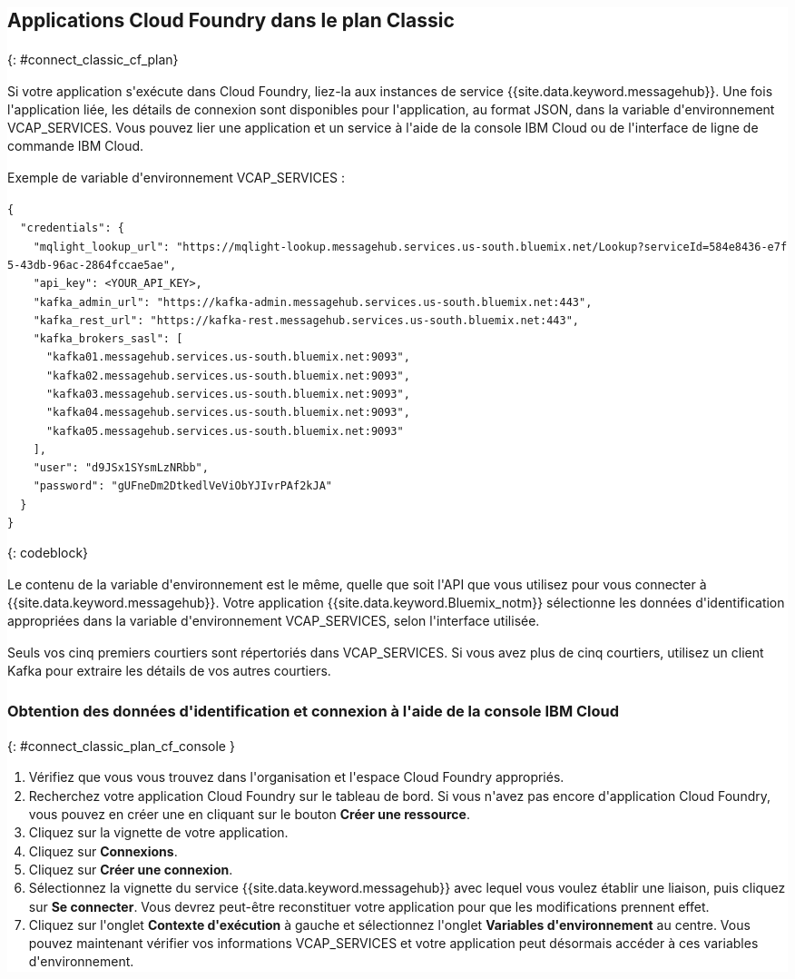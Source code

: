 
## Applications Cloud Foundry dans le plan Classic
{: #connect_classic_cf_plan}

Si votre application s'exécute dans Cloud Foundry, liez-la aux instances de service {{site.data.keyword.messagehub}}. Une fois l'application liée, les détails de connexion sont disponibles pour l'application, au format JSON, dans la variable d'environnement VCAP_SERVICES. Vous pouvez lier une application et un service à l'aide de la console IBM Cloud ou de l'interface de ligne de commande IBM Cloud.

Exemple de variable d'environnement VCAP_SERVICES :

```
{
  "credentials": {
    "mqlight_lookup_url": "https://mqlight-lookup.messagehub.services.us-south.bluemix.net/Lookup?serviceId=584e8436-e7f5-43db-96ac-2864fccae5ae",
    "api_key": <YOUR_API_KEY>,
    "kafka_admin_url": "https://kafka-admin.messagehub.services.us-south.bluemix.net:443",
    "kafka_rest_url": "https://kafka-rest.messagehub.services.us-south.bluemix.net:443",
    "kafka_brokers_sasl": [
      "kafka01.messagehub.services.us-south.bluemix.net:9093",
      "kafka02.messagehub.services.us-south.bluemix.net:9093",
      "kafka03.messagehub.services.us-south.bluemix.net:9093",
      "kafka04.messagehub.services.us-south.bluemix.net:9093",
      "kafka05.messagehub.services.us-south.bluemix.net:9093"
    ],
    "user": "d9JSx1SYsmLzNRbb",
    "password": "gUFneDm2DtkedlVeViObYJIvrPAf2kJA"
  }
}
```

{: codeblock}

Le contenu de la variable d'environnement est le même, quelle que soit l'API que vous utilisez pour vous connecter à {{site.data.keyword.messagehub}}. Votre application {{site.data.keyword.Bluemix_notm}} sélectionne les données d'identification appropriées dans la variable d'environnement VCAP_SERVICES, selon l'interface utilisée.
 
Seuls vos cinq premiers courtiers sont répertoriés dans VCAP_SERVICES. Si vous avez plus de cinq courtiers, utilisez un client Kafka pour extraire les détails de vos autres courtiers. 


### Obtention des données d'identification et connexion à l'aide de la console IBM Cloud
{: #connect_classic_plan_cf_console }

1. Vérifiez que vous vous trouvez dans l'organisation et l'espace Cloud Foundry appropriés.
2. Recherchez votre application Cloud Foundry sur le tableau de bord. Si vous n'avez pas encore d'application Cloud Foundry, vous pouvez en créer une en cliquant sur le bouton **Créer une ressource**.
3. Cliquez sur la vignette de votre application.
4. Cliquez sur **Connexions**.
5. Cliquez sur **Créer une connexion**.
6. Sélectionnez la vignette du service {{site.data.keyword.messagehub}} avec lequel vous voulez établir une liaison, puis cliquez sur **Se connecter**. Vous devrez peut-être reconstituer votre application pour que les modifications prennent effet.
7. Cliquez sur l'onglet **Contexte d'exécution** à gauche et sélectionnez l'onglet **Variables d'environnement** au centre. Vous pouvez maintenant vérifier vos informations VCAP_SERVICES et votre application peut désormais accéder à ces variables d'environnement. 

